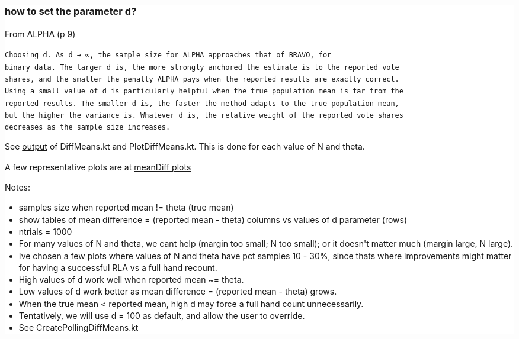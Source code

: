 ### how to set the parameter d?

From ALPHA (p 9)

````
Choosing d. As d → ∞, the sample size for ALPHA approaches that of BRAVO, for
binary data. The larger d is, the more strongly anchored the estimate is to the reported vote
shares, and the smaller the penalty ALPHA pays when the reported results are exactly correct.
Using a small value of d is particularly helpful when the true population mean is far from the
reported results. The smaller d is, the faster the method adapts to the true population mean,
but the higher the variance is. Whatever d is, the relative weight of the reported vote shares
decreases as the sample size increases.
````

See [output](DiffMeanOutput.txt) of DiffMeans.kt and PlotDiffMeans.kt. This is done for each value of N and theta.

A few representative plots are at
[meanDiff plots](https://docs.google.com/spreadsheets/d/1bw23WFTB4F0xEP2-TFEu293wKvBdh802juC7CeRjp-g/edit?gid=1185506629#gid=1185506629)

Notes:

* samples size when reported mean != theta (true mean)
* show tables of mean difference = (reported mean - theta) columns vs values of d parameter (rows)
* ntrials = 1000
* For many values of N and theta, we cant help (margin too small; N too small); or it doesn't matter much (margin large, N large).
* Ive chosen a few plots where values of N and theta have pct samples 10 - 30%, since thats where improvements might matter for having a successful RLA vs a full hand recount.
* High values of d work well when reported mean ~= theta.
* Low values of d work better as mean difference = (reported mean - theta) grows.
* When the true mean < reported mean, high d may force a full hand count unnecessarily.
* Tentatively, we will use d = 100 as default, and allow the user to override.
* See CreatePollingDiffMeans.kt